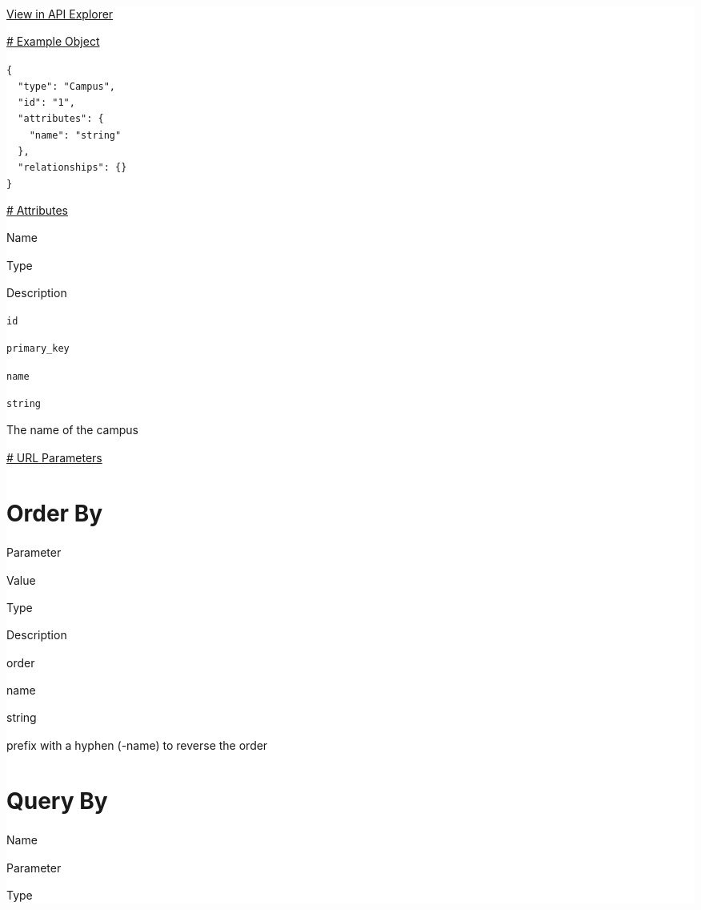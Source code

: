 [View in API Explorer](https://api.planningcenteronline.com/explorer/groups/v2/campuses)

[# Example Object](#/apps/groups/2023-07-10/vertices/campus#example-object)

```
{
  "type": "Campus",
  "id": "1",
  "attributes": {
    "name": "string"
  },
  "relationships": {}
}
```

[# Attributes](#/apps/groups/2023-07-10/vertices/campus#attributes)

Name

Type

Description

`id`

`primary_key`

`name`

`string`

The name of the campus

[# URL Parameters](#/apps/groups/2023-07-10/vertices/campus#url-parameters)

# Order By

Parameter

Value

Type

Description

order

name

string

prefix with a hyphen (-name) to reverse the order

# Query By

Name

Parameter

Type
